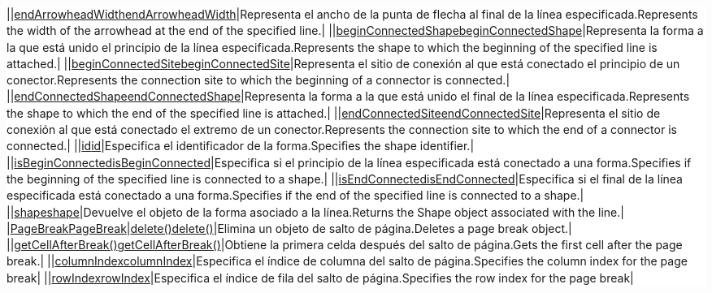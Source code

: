 ||[<span data-ttu-id="50f8c-456">endArrowheadWidth</span><span class="sxs-lookup"><span data-stu-id="50f8c-456">endArrowheadWidth</span></span>](/javascript/api/excel/excel.line#endarrowheadwidth)|<span data-ttu-id="50f8c-457">Representa el ancho de la punta de flecha al final de la línea especificada.</span><span class="sxs-lookup"><span data-stu-id="50f8c-457">Represents the width of the arrowhead at the end of the specified line.</span></span>|
||[<span data-ttu-id="50f8c-458">beginConnectedShape</span><span class="sxs-lookup"><span data-stu-id="50f8c-458">beginConnectedShape</span></span>](/javascript/api/excel/excel.line#beginconnectedshape)|<span data-ttu-id="50f8c-459">Representa la forma a la que está unido el principio de la línea especificada.</span><span class="sxs-lookup"><span data-stu-id="50f8c-459">Represents the shape to which the beginning of the specified line is attached.</span></span>|
||[<span data-ttu-id="50f8c-460">beginConnectedSite</span><span class="sxs-lookup"><span data-stu-id="50f8c-460">beginConnectedSite</span></span>](/javascript/api/excel/excel.line#beginconnectedsite)|<span data-ttu-id="50f8c-461">Representa el sitio de conexión al que está conectado el principio de un conector.</span><span class="sxs-lookup"><span data-stu-id="50f8c-461">Represents the connection site to which the beginning of a connector is connected.</span></span>|
||[<span data-ttu-id="50f8c-462">endConnectedShape</span><span class="sxs-lookup"><span data-stu-id="50f8c-462">endConnectedShape</span></span>](/javascript/api/excel/excel.line#endconnectedshape)|<span data-ttu-id="50f8c-463">Representa la forma a la que está unido el final de la línea especificada.</span><span class="sxs-lookup"><span data-stu-id="50f8c-463">Represents the shape to which the end of the specified line is attached.</span></span>|
||[<span data-ttu-id="50f8c-464">endConnectedSite</span><span class="sxs-lookup"><span data-stu-id="50f8c-464">endConnectedSite</span></span>](/javascript/api/excel/excel.line#endconnectedsite)|<span data-ttu-id="50f8c-465">Representa el sitio de conexión al que está conectado el extremo de un conector.</span><span class="sxs-lookup"><span data-stu-id="50f8c-465">Represents the connection site to which the end of a connector is connected.</span></span>|
||[<span data-ttu-id="50f8c-466">id</span><span class="sxs-lookup"><span data-stu-id="50f8c-466">id</span></span>](/javascript/api/excel/excel.line#id)|<span data-ttu-id="50f8c-467">Especifica el identificador de la forma.</span><span class="sxs-lookup"><span data-stu-id="50f8c-467">Specifies the shape identifier.</span></span>|
||[<span data-ttu-id="50f8c-468">isBeginConnected</span><span class="sxs-lookup"><span data-stu-id="50f8c-468">isBeginConnected</span></span>](/javascript/api/excel/excel.line#isbeginconnected)|<span data-ttu-id="50f8c-469">Especifica si el principio de la línea especificada está conectado a una forma.</span><span class="sxs-lookup"><span data-stu-id="50f8c-469">Specifies if the beginning of the specified line is connected to a shape.</span></span>|
||[<span data-ttu-id="50f8c-470">isEndConnected</span><span class="sxs-lookup"><span data-stu-id="50f8c-470">isEndConnected</span></span>](/javascript/api/excel/excel.line#isendconnected)|<span data-ttu-id="50f8c-471">Especifica si el final de la línea especificada está conectado a una forma.</span><span class="sxs-lookup"><span data-stu-id="50f8c-471">Specifies if the end of the specified line is connected to a shape.</span></span>|
||[<span data-ttu-id="50f8c-472">shape</span><span class="sxs-lookup"><span data-stu-id="50f8c-472">shape</span></span>](/javascript/api/excel/excel.line#shape)|<span data-ttu-id="50f8c-473">Devuelve el objeto de la forma asociado a la línea.</span><span class="sxs-lookup"><span data-stu-id="50f8c-473">Returns the Shape object associated with the line.</span></span>|
|[<span data-ttu-id="50f8c-474">PageBreak</span><span class="sxs-lookup"><span data-stu-id="50f8c-474">PageBreak</span></span>](/javascript/api/excel/excel.pagebreak)|[<span data-ttu-id="50f8c-475">delete()</span><span class="sxs-lookup"><span data-stu-id="50f8c-475">delete()</span></span>](/javascript/api/excel/excel.pagebreak#delete--)|<span data-ttu-id="50f8c-476">Elimina un objeto de salto de página.</span><span class="sxs-lookup"><span data-stu-id="50f8c-476">Deletes a page break object.</span></span>|
||[<span data-ttu-id="50f8c-477">getCellAfterBreak()</span><span class="sxs-lookup"><span data-stu-id="50f8c-477">getCellAfterBreak()</span></span>](/javascript/api/excel/excel.pagebreak#getcellafterbreak--)|<span data-ttu-id="50f8c-478">Obtiene la primera celda después del salto de página.</span><span class="sxs-lookup"><span data-stu-id="50f8c-478">Gets the first cell after the page break.</span></span>|
||[<span data-ttu-id="50f8c-479">columnIndex</span><span class="sxs-lookup"><span data-stu-id="50f8c-479">columnIndex</span></span>](/javascript/api/excel/excel.pagebreak#columnindex)|<span data-ttu-id="50f8c-480">Especifica el índice de columna del salto de página.</span><span class="sxs-lookup"><span data-stu-id="50f8c-480">Specifies the column index for the page break</span></span>|
||[<span data-ttu-id="50f8c-481">rowIndex</span><span class="sxs-lookup"><span data-stu-id="50f8c-481">rowIndex</span></span>](/javascript/api/excel/excel.pagebreak#rowindex)|<span data-ttu-id="50f8c-482">Especifica el índice de fila del salto de página.</span><span class="sxs-lookup"><span data-stu-id="50f8c-482">Specifies the row index for the page break</span></span>|